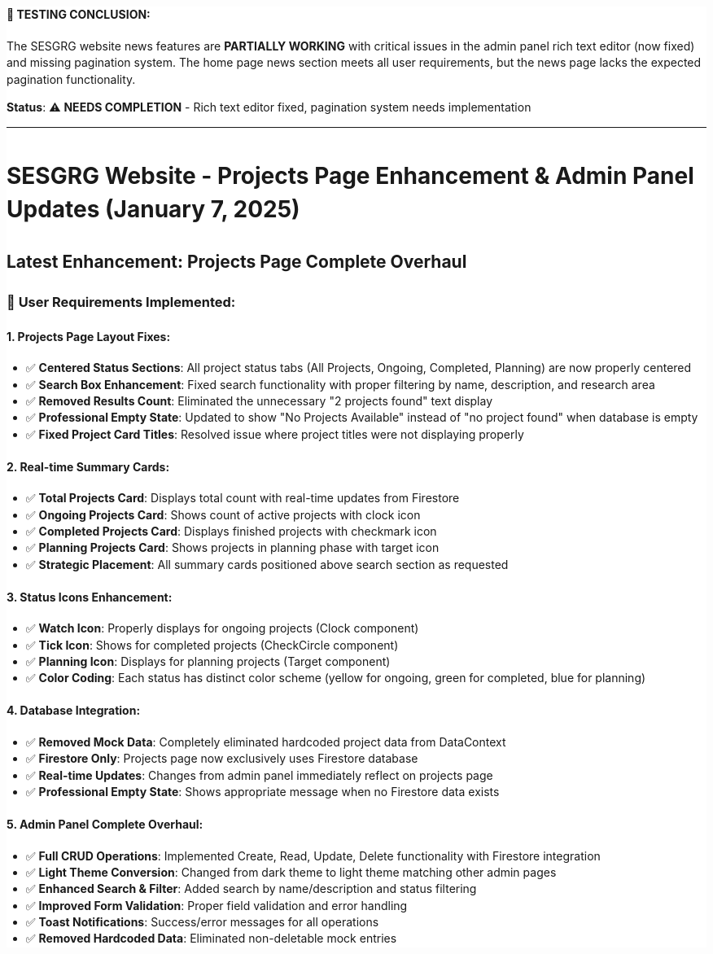 #### 🎯 **TESTING CONCLUSION**:

The SESGRG website news features are **PARTIALLY WORKING** with critical issues in the admin panel rich text editor (now fixed) and missing pagination system. The home page news section meets all user requirements, but the news page lacks the expected pagination functionality.

**Status**: ⚠️ **NEEDS COMPLETION** - Rich text editor fixed, pagination system needs implementation

---

# SESGRG Website - Projects Page Enhancement & Admin Panel Updates (January 7, 2025)

## Latest Enhancement: Projects Page Complete Overhaul

### 🎯 **User Requirements Implemented**:

#### **1. Projects Page Layout Fixes**:
- ✅ **Centered Status Sections**: All project status tabs (All Projects, Ongoing, Completed, Planning) are now properly centered
- ✅ **Search Box Enhancement**: Fixed search functionality with proper filtering by name, description, and research area
- ✅ **Removed Results Count**: Eliminated the unnecessary "2 projects found" text display
- ✅ **Professional Empty State**: Updated to show "No Projects Available" instead of "no project found" when database is empty
- ✅ **Fixed Project Card Titles**: Resolved issue where project titles were not displaying properly

#### **2. Real-time Summary Cards**:
- ✅ **Total Projects Card**: Displays total count with real-time updates from Firestore
- ✅ **Ongoing Projects Card**: Shows count of active projects with clock icon
- ✅ **Completed Projects Card**: Displays finished projects with checkmark icon  
- ✅ **Planning Projects Card**: Shows projects in planning phase with target icon
- ✅ **Strategic Placement**: All summary cards positioned above search section as requested

#### **3. Status Icons Enhancement**:
- ✅ **Watch Icon**: Properly displays for ongoing projects (Clock component)
- ✅ **Tick Icon**: Shows for completed projects (CheckCircle component)
- ✅ **Planning Icon**: Displays for planning projects (Target component)
- ✅ **Color Coding**: Each status has distinct color scheme (yellow for ongoing, green for completed, blue for planning)

#### **4. Database Integration**:
- ✅ **Removed Mock Data**: Completely eliminated hardcoded project data from DataContext
- ✅ **Firestore Only**: Projects page now exclusively uses Firestore database
- ✅ **Real-time Updates**: Changes from admin panel immediately reflect on projects page
- ✅ **Professional Empty State**: Shows appropriate message when no Firestore data exists

#### **5. Admin Panel Complete Overhaul**:
- ✅ **Full CRUD Operations**: Implemented Create, Read, Update, Delete functionality with Firestore integration
- ✅ **Light Theme Conversion**: Changed from dark theme to light theme matching other admin pages
- ✅ **Enhanced Search & Filter**: Added search by name/description and status filtering
- ✅ **Improved Form Validation**: Proper field validation and error handling
- ✅ **Toast Notifications**: Success/error messages for all operations
- ✅ **Removed Hardcoded Data**: Eliminated non-deletable mock entries

